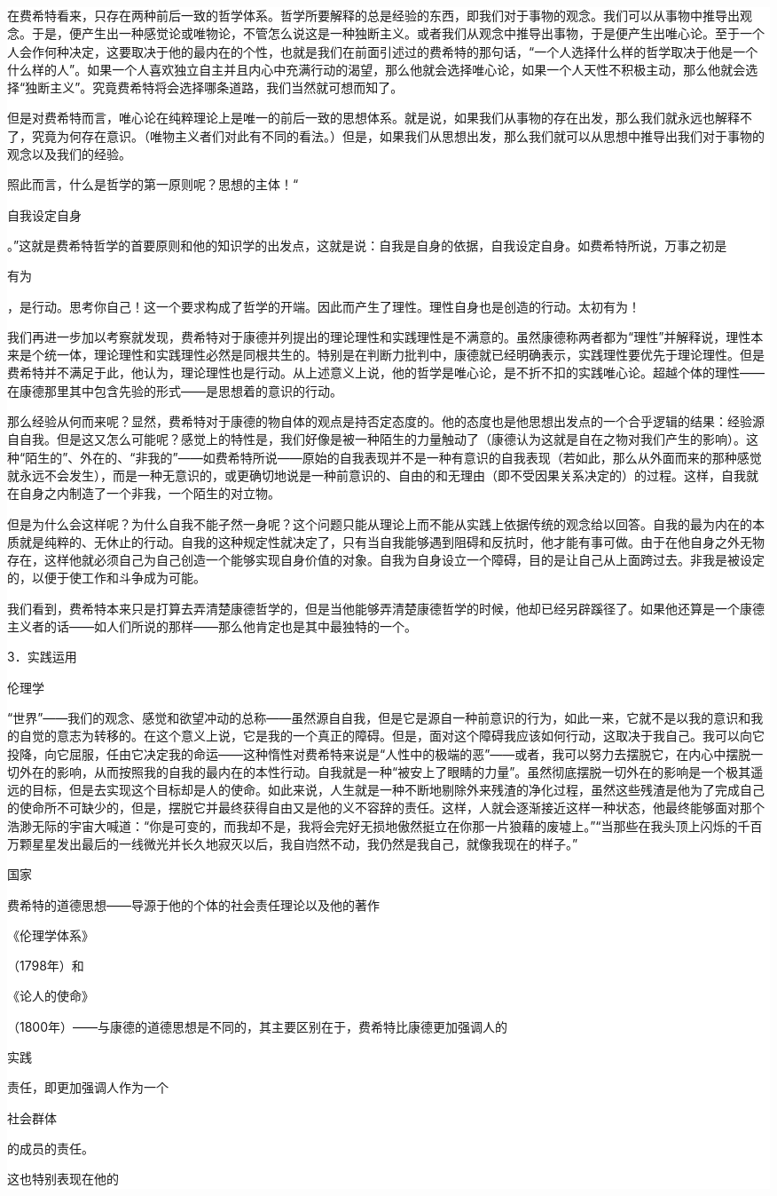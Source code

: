 在费希特看来，只存在两种前后一致的哲学体系。哲学所要解释的总是经验的东西，即我们对于事物的观念。我们可以从事物中推导出观念。于是，便产生出一种感觉论或唯物论，不管怎么说这是一种独断主义。或者我们从观念中推导出事物，于是便产生出唯心论。至于一个人会作何种决定，这要取决于他的最内在的个性，也就是我们在前面引述过的费希特的那句话，“一个人选择什么样的哲学取决于他是一个什么样的人”。如果一个人喜欢独立自主并且内心中充满行动的渴望，那么他就会选择唯心论，如果一个人天性不积极主动，那么他就会选择“独断主义”。究竟费希特将会选择哪条道路，我们当然就可想而知了。

但是对费希特而言，唯心论在纯粹理论上是唯一的前后一致的思想体系。就是说，如果我们从事物的存在出发，那么我们就永远也解释不了，究竟为何存在意识。（唯物主义者们对此有不同的看法。）但是，如果我们从思想出发，那么我们就可以从思想中推导出我们对于事物的观念以及我们的经验。

照此而言，什么是哲学的第一原则呢？思想的主体！“

自我设定自身

。”这就是费希特哲学的首要原则和他的知识学的出发点，这就是说：自我是自身的依据，自我设定自身。如费希特所说，万事之初是

有为

，是行动。思考你自己！这一个要求构成了哲学的开端。因此而产生了理性。理性自身也是创造的行动。太初有为！

我们再进一步加以考察就发现，费希特对于康德并列提出的理论理性和实践理性是不满意的。虽然康德称两者都为“理性”并解释说，理性本来是个统一体，理论理性和实践理性必然是同根共生的。特别是在判断力批判中，康德就已经明确表示，实践理性要优先于理论理性。但是费希特并不满足于此，他认为，理论理性也是行动。从上述意义上说，他的哲学是唯心论，是不折不扣的实践唯心论。超越个体的理性——在康德那里其中包含先验的形式——是思想着的意识的行动。

那么经验从何而来呢？显然，费希特对于康德的物自体的观点是持否定态度的。他的态度也是他思想出发点的一个合乎逻辑的结果：经验源自自我。但是这又怎么可能呢？感觉上的特性是，我们好像是被一种陌生的力量触动了（康德认为这就是自在之物对我们产生的影响）。这种“陌生的”、外在的、“非我的”——如费希特所说——原始的自我表现并不是一种有意识的自我表现（若如此，那么从外面而来的那种感觉就永远不会发生），而是一种无意识的，或更确切地说是一种前意识的、自由的和无理由（即不受因果关系决定的）的过程。这样，自我就在自身之内制造了一个非我，一个陌生的对立物。

但是为什么会这样呢？为什么自我不能孑然一身呢？这个问题只能从理论上而不能从实践上依据传统的观念给以回答。自我的最为内在的本质就是纯粹的、无休止的行动。自我的这种规定性就决定了，只有当自我能够遇到阻碍和反抗时，他才能有事可做。由于在他自身之外无物存在，这样他就必须自己为自己创造一个能够实现自身价值的对象。自我为自身设立一个障碍，目的是让自己从上面跨过去。非我是被设定的，以便于使工作和斗争成为可能。

我们看到，费希特本来只是打算去弄清楚康德哲学的，但是当他能够弄清楚康德哲学的时候，他却已经另辟蹊径了。如果他还算是一个康德主义者的话——如人们所说的那样——那么他肯定也是其中最独特的一个。

3．实践运用

伦理学

“世界”——我们的观念、感觉和欲望冲动的总称——虽然源自自我，但是它是源自一种前意识的行为，如此一来，它就不是以我的意识和我的自觉的意志为转移的。在这个意义上说，它是我的一个真正的障碍。但是，面对这个障碍我应该如何行动，这取决于我自己。我可以向它投降，向它屈服，任由它决定我的命运——这种惰性对费希特来说是“人性中的极端的恶”——或者，我可以努力去摆脱它，在内心中摆脱一切外在的影响，从而按照我的自我的最内在的本性行动。自我就是一种“被安上了眼睛的力量”。虽然彻底摆脱一切外在的影响是一个极其遥远的目标，但是去实现这个目标却是人的使命。如此来说，人生就是一种不断地剔除外来残渣的净化过程，虽然这些残渣是他为了完成自己的使命所不可缺少的，但是，摆脱它并最终获得自由又是他的义不容辞的责任。这样，人就会逐渐接近这样一种状态，他最终能够面对那个浩渺无际的宇宙大喊道：“你是可变的，而我却不是，我将会完好无损地傲然挺立在你那一片狼藉的废墟上。”“当那些在我头顶上闪烁的千百万颗星星发出最后的一线微光并长久地寂灭以后，我自岿然不动，我仍然是我自己，就像我现在的样子。”

国家

费希特的道德思想——导源于他的个体的社会责任理论以及他的著作

《伦理学体系》

（1798年）和

《论人的使命》

（1800年）——与康德的道德思想是不同的，其主要区别在于，费希特比康德更加强调人的

实践

责任，即更加强调人作为一个

社会群体

的成员的责任。

这也特别表现在他的
